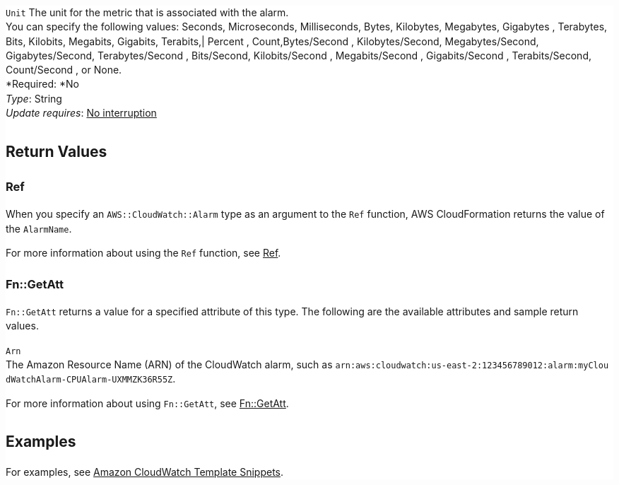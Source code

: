 `Unit`  <a name="cfn-cloudwatch-alarms-unit"></a>
The unit for the metric that is associated with the alarm\.  
You can specify the following values: Seconds, Microseconds, Milliseconds, Bytes, Kilobytes, Megabytes, Gigabytes , Terabytes, Bits, Kilobits, Megabits, Gigabits, Terabits,| Percent , Count,Bytes/Second , Kilobytes/Second, Megabytes/Second, Gigabytes/Second, Terabytes/Second , Bits/Second, Kilobits/Second , Megabits/Second , Gigabits/Second , Terabits/Second, Count/Second , or None\.  
*Required: *No  
*Type*: String  
*Update requires*: [No interruption](using-cfn-updating-stacks-update-behaviors.md#update-no-interrupt)

## Return Values<a name="aws-properties-cw-alarm-ref"></a>

### Ref<a name="w3ab2c21c10d205c13b2"></a>

When you specify an `AWS::CloudWatch::Alarm` type as an argument to the `Ref` function, AWS CloudFormation returns the value of the `AlarmName`\.

For more information about using the `Ref` function, see [Ref](intrinsic-function-reference-ref.md)\.

### Fn::GetAtt<a name="aws-properties-cw-alarm-getatt"></a>

`Fn::GetAtt` returns a value for a specified attribute of this type\. The following are the available attributes and sample return values\.

`Arn`  
The Amazon Resource Name \(ARN\) of the CloudWatch alarm, such as `arn:aws:cloudwatch:us-east-2:123456789012:alarm:myCloudWatchAlarm-CPUAlarm-UXMMZK36R55Z`\.

For more information about using `Fn::GetAtt`, see [Fn::GetAtt](intrinsic-function-reference-getatt.md)\.

## Examples<a name="w3ab2c21c10d205c15"></a>

For examples, see [Amazon CloudWatch Template Snippets](quickref-cloudwatch.md)\.